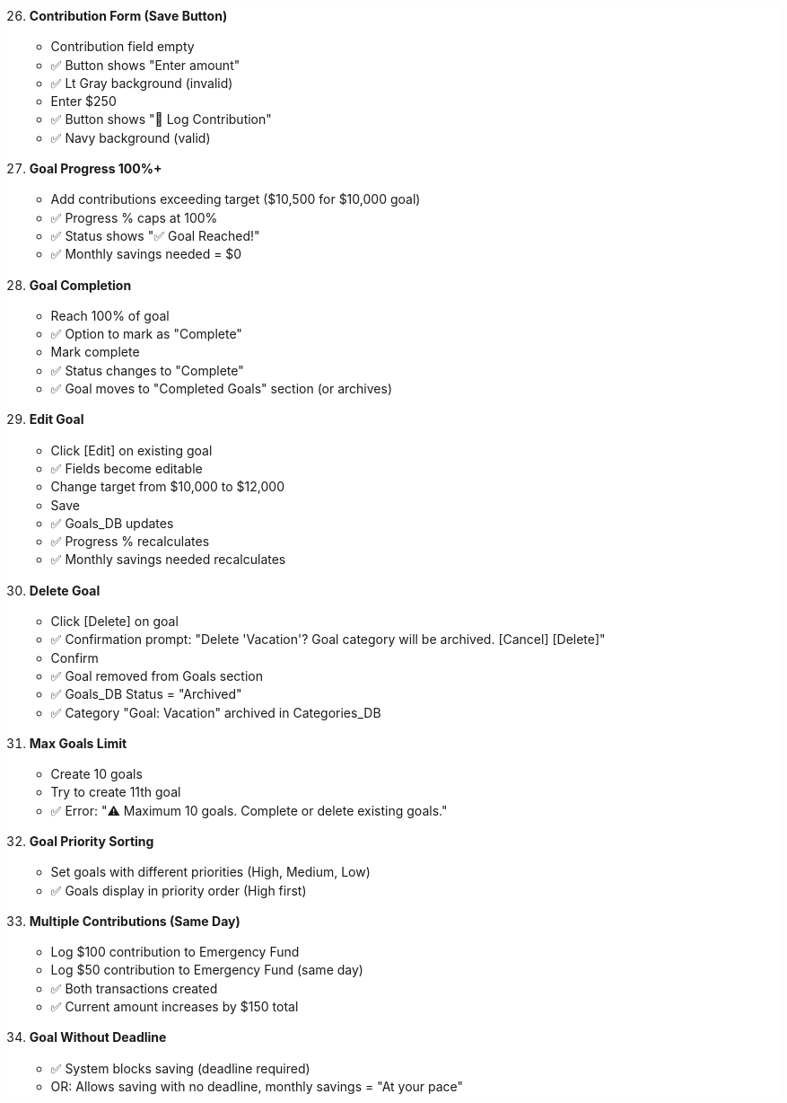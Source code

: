 26. **Contribution Form (Save Button)**
    - Contribution field empty
    - ✅ Button shows "Enter amount"
    - ✅ Lt Gray background (invalid)
    - Enter $250
    - ✅ Button shows "💾 Log Contribution"
    - ✅ Navy background (valid)

27. **Goal Progress 100%+**
    - Add contributions exceeding target ($10,500 for $10,000 goal)
    - ✅ Progress % caps at 100%
    - ✅ Status shows "✅ Goal Reached!"
    - ✅ Monthly savings needed = $0

28. **Goal Completion**
    - Reach 100% of goal
    - ✅ Option to mark as "Complete"
    - Mark complete
    - ✅ Status changes to "Complete"
    - ✅ Goal moves to "Completed Goals" section (or archives)

29. **Edit Goal**
    - Click [Edit] on existing goal
    - ✅ Fields become editable
    - Change target from $10,000 to $12,000
    - Save
    - ✅ Goals_DB updates
    - ✅ Progress % recalculates
    - ✅ Monthly savings needed recalculates

30. **Delete Goal**
    - Click [Delete] on goal
    - ✅ Confirmation prompt: "Delete 'Vacation'? Goal category will be archived. [Cancel] [Delete]"
    - Confirm
    - ✅ Goal removed from Goals section
    - ✅ Goals_DB Status = "Archived"
    - ✅ Category "Goal: Vacation" archived in Categories_DB

31. **Max Goals Limit**
    - Create 10 goals
    - Try to create 11th goal
    - ✅ Error: "⚠️ Maximum 10 goals. Complete or delete existing goals."

32. **Goal Priority Sorting**
    - Set goals with different priorities (High, Medium, Low)
    - ✅ Goals display in priority order (High first)

33. **Multiple Contributions (Same Day)**
    - Log $100 contribution to Emergency Fund
    - Log $50 contribution to Emergency Fund (same day)
    - ✅ Both transactions created
    - ✅ Current amount increases by $150 total

34. **Goal Without Deadline**
    - ✅ System blocks saving (deadline required)
    - OR: Allows saving with no deadline, monthly savings = "At your pace"
